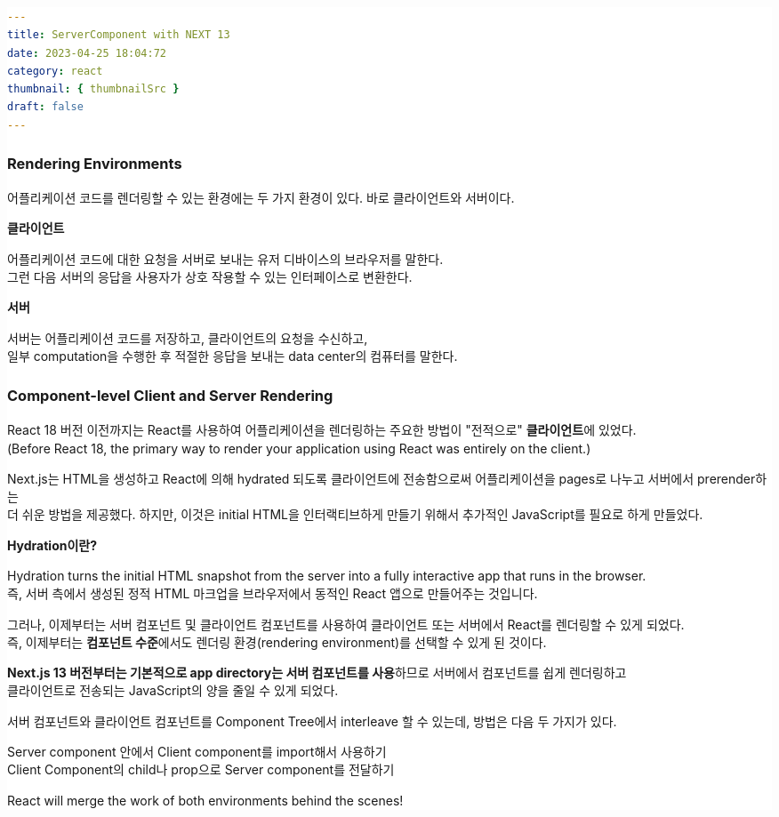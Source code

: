 ```yaml
---
title: ServerComponent with NEXT 13
date: 2023-04-25 18:04:72
category: react
thumbnail: { thumbnailSrc }
draft: false
---
```


### Rendering Environments

어플리케이션 코드를 렌더링할 수 있는 환경에는 두 가지 환경이 있다. 바로 클라이언트와 서버이다. <br>

<b>클라이언트</b>

어플리케이션 코드에 대한 요청을 서버로 보내는 유저 디바이스의 브라우저를 말한다.<br>
그런 다음 서버의 응답을 사용자가 상호 작용할 수 있는 인터페이스로 변환한다.<br>

<b>서버</b>

서버는 어플리케이션 코드를 저장하고, 클라이언트의 요청을 수신하고,<br>
일부 computation을 수행한 후 적절한 응답을 보내는 data center의 컴퓨터를 말한다.<br>

### Component-level Client and Server Rendering

React 18 버전 이전까지는 React를 사용하여 어플리케이션을 렌더링하는 주요한 방법이 "전적으로" <b>클라이언트</b>에 있었다.<br />
(Before React 18, the primary way to render your application using React was entirely on the client.)<br />

Next.js는 HTML을 생성하고 React에 의해 hydrated 되도록 클라이언트에 전송함으로써 어플리케이션을 pages로 나누고 서버에서 prerender하는<br />
더 쉬운 방법을 제공했다. 하지만, 이것은 initial HTML을 인터랙티브하게 만들기 위해서 추가적인 JavaScript를 필요로 하게 만들었다.<br />

<b>Hydration이란?</b>

Hydration turns the initial HTML snapshot from the server into a fully interactive app that runs in the browser.<br />
즉, 서버 측에서 생성된 정적 HTML 마크업을 브라우저에서 동적인 React 앱으로 만들어주는 것입니다.<br />

그러나, 이제부터는 서버 컴포넌트 및 클라이언트 컴포넌트를 사용하여 클라이언트 또는 서버에서 React를 렌더링할 수 있게 되었다.<br />
즉, 이제부터는 <b>컴포넌트 수준</b>에서도 렌더링 환경(rendering environment)를 선택할 수 있게 된 것이다.<br />

<b>Next.js 13 버전부터는 기본적으로 app directory는 서버 컴포넌트를 사용</b>하므로 서버에서 컴포넌트를 쉽게 렌더링하고<br />
클라이언트로 전송되는 JavaScript의 양을 줄일 수 있게 되었다.<br />

서버 컴포넌트와 클라이언트 컴포넌트를 Component Tree에서 interleave 할 수 있는데, 방법은 다음 두 가지가 있다.<br />

Server component 안에서 Client component를 import해서 사용하기<br />
Client Component의 child나 prop으로 Server component를 전달하기<br />

React will merge the work of both environments behind the scenes!<br />
